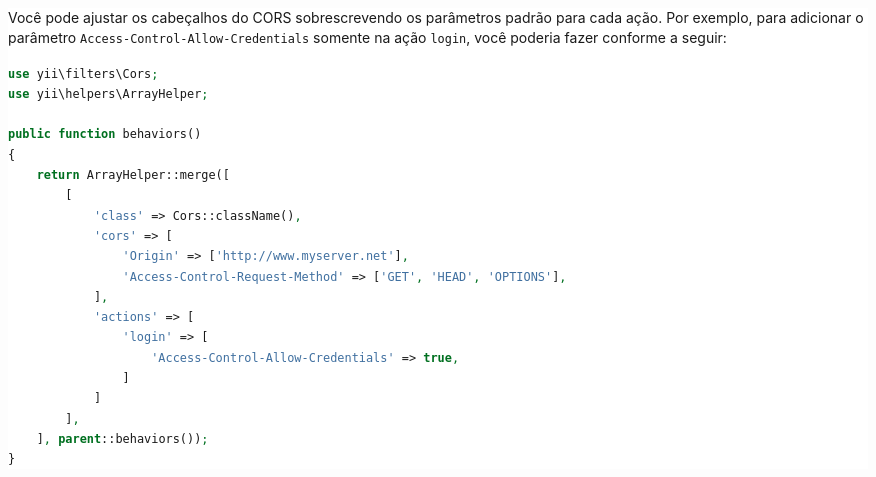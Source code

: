 Você pode ajustar os cabeçalhos do CORS sobrescrevendo os parâmetros padrão para cada ação.
Por exemplo, para adicionar o parâmetro `Access-Control-Allow-Credentials` somente na ação `login`, você poderia fazer conforme a seguir:

```php
use yii\filters\Cors;
use yii\helpers\ArrayHelper;

public function behaviors()
{
    return ArrayHelper::merge([
        [
            'class' => Cors::className(),
            'cors' => [
                'Origin' => ['http://www.myserver.net'],
                'Access-Control-Request-Method' => ['GET', 'HEAD', 'OPTIONS'],
            ],
            'actions' => [
                'login' => [
                    'Access-Control-Allow-Credentials' => true,
                ]
            ]
        ],
    ], parent::behaviors());
}
```
